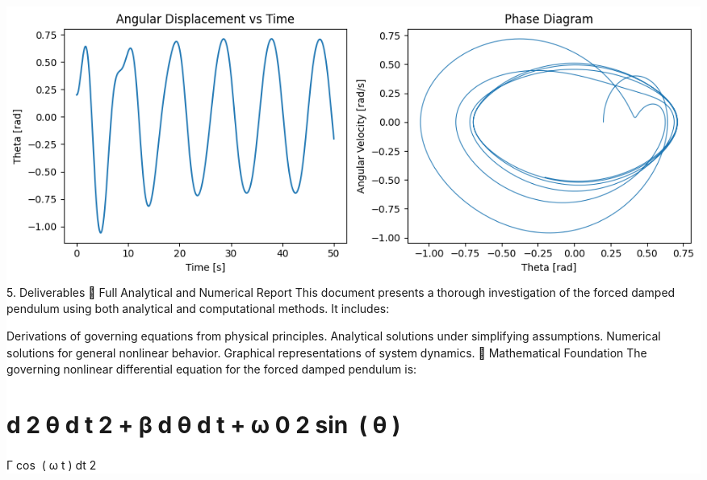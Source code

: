![alt text](image-2.png)
5. Deliverables
📘 Full Analytical and Numerical Report
This document presents a thorough investigation of the forced damped pendulum using both analytical and computational methods. It includes:

Derivations of governing equations from physical principles.
Analytical solutions under simplifying assumptions.
Numerical solutions for general nonlinear behavior.
Graphical representations of system dynamics.
🧮 Mathematical Foundation
The governing nonlinear differential equation for the forced damped pendulum is:

d
2
θ
d
t
2
+
β
d
θ
d
t
+
ω
0
2
sin
⁡
(
θ
)
=
Γ
cos
⁡
(
ω
t
)
dt 
2
 